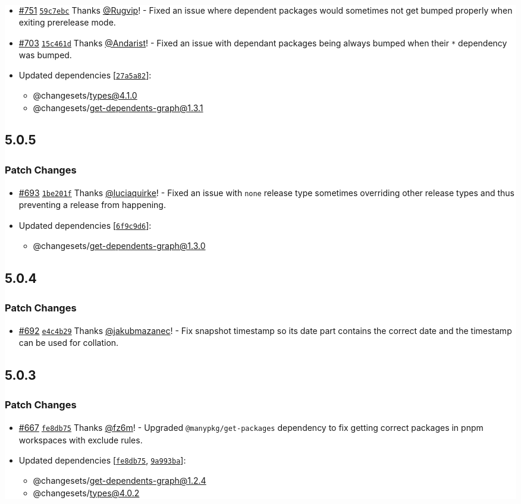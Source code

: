 - [#751](https://github.com/changesets/changesets/pull/751) [`59c7ebc`](https://github.com/changesets/changesets/commit/59c7ebc7a5e75f69f5487e95a85cd1b7062ac39d) Thanks [@Rugvip](https://github.com/Rugvip)! - Fixed an issue where dependent packages would sometimes not get bumped properly when exiting prerelease mode.

- [#703](https://github.com/changesets/changesets/pull/703) [`15c461d`](https://github.com/changesets/changesets/commit/15c461d5de94a274ccc8b33755a133a513339b0a) Thanks [@Andarist](https://github.com/Andarist)! - Fixed an issue with dependant packages being always bumped when their `*` dependency was bumped.

- Updated dependencies [[`27a5a82`](https://github.com/changesets/changesets/commit/27a5a82188914570d192162f9d045dfd082a3c15)]:
  - @changesets/types@4.1.0
  - @changesets/get-dependents-graph@1.3.1

## 5.0.5

### Patch Changes

- [#693](https://github.com/changesets/changesets/pull/693) [`1be201f`](https://github.com/changesets/changesets/commit/1be201fc27903cb2f42137400b5484c4ccad3812) Thanks [@luciaquirke](https://github.com/luciaquirke)! - Fixed an issue with `none` release type sometimes overriding other release types and thus preventing a release from happening.

- Updated dependencies [[`6f9c9d6`](https://github.com/changesets/changesets/commit/6f9c9d60c0e02c79d555c48deb01559057f1d252)]:
  - @changesets/get-dependents-graph@1.3.0

## 5.0.4

### Patch Changes

- [#692](https://github.com/changesets/changesets/pull/692) [`e4c4b29`](https://github.com/changesets/changesets/commit/e4c4b2934beee9b25a927b4ae1b7280f4323d4ff) Thanks [@jakubmazanec](https://github.com/jakubmazanec)! - Fix snapshot timestamp so its date part contains the correct date and the timestamp can be used for collation.

## 5.0.3

### Patch Changes

- [#667](https://github.com/changesets/changesets/pull/667) [`fe8db75`](https://github.com/changesets/changesets/commit/fe8db7500f81caea9064f8bec02bcb77e0fd8fce) Thanks [@fz6m](https://github.com/fz6m)! - Upgraded `@manypkg/get-packages` dependency to fix getting correct packages in pnpm workspaces with exclude rules.

- Updated dependencies [[`fe8db75`](https://github.com/changesets/changesets/commit/fe8db7500f81caea9064f8bec02bcb77e0fd8fce), [`9a993ba`](https://github.com/changesets/changesets/commit/9a993ba09629c1620d749432520470cec49d3a96)]:
  - @changesets/get-dependents-graph@1.2.4
  - @changesets/types@4.0.2

